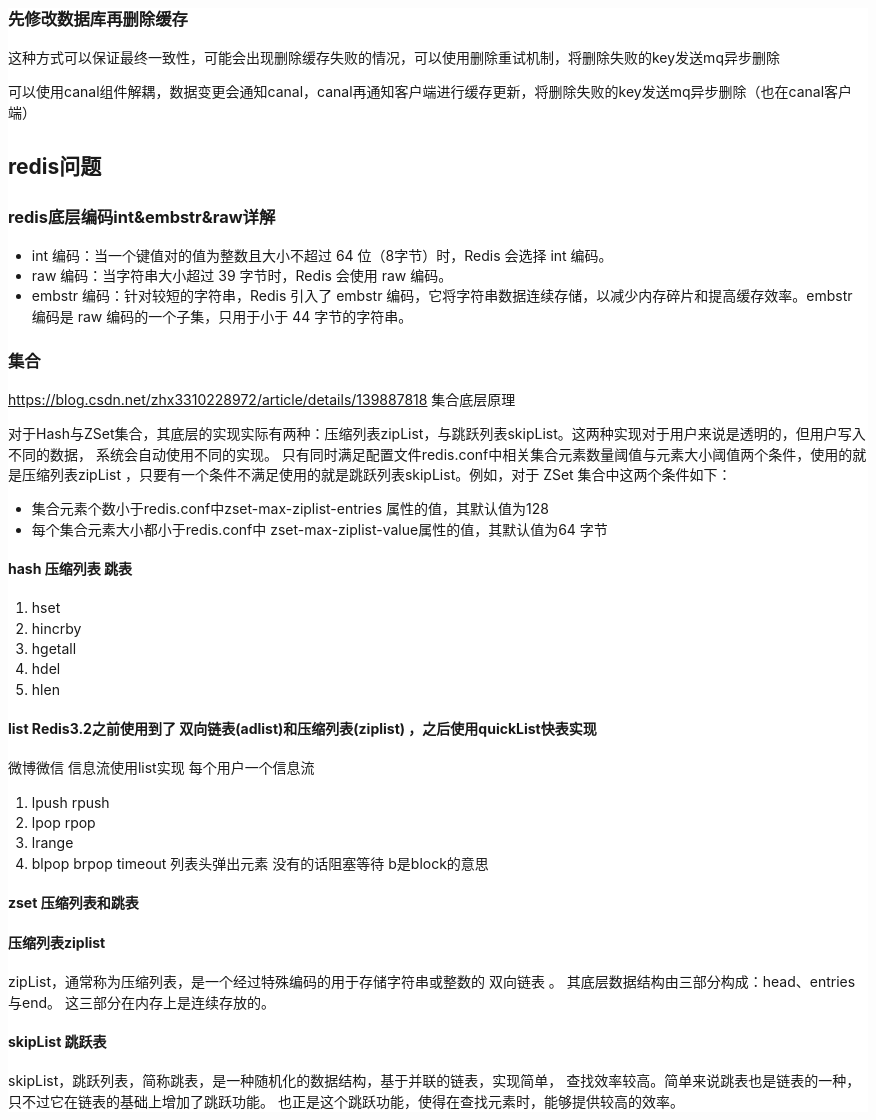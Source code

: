 ### 先修改数据库再删除缓存

这种方式可以保证最终一致性，可能会出现删除缓存失败的情况，可以使用删除重试机制，将删除失败的key发送mq异步删除

可以使用canal组件解耦，数据变更会通知canal，canal再通知客户端进行缓存更新，将删除失败的key发送mq异步删除（也在canal客户端）

## redis问题

### redis底层编码int&embstr&raw详解

* int 编码：当一个键值对的值为整数且大小不超过 64 位（8字节）时，Redis 会选择 int 编码。
* raw 编码：当字符串大小超过 39 字节时，Redis 会使用 raw 编码。
* embstr 编码：针对较短的字符串，Redis 引入了 embstr 编码，它将字符串数据连续存储，以减少内存碎片和提高缓存效率。embstr 编码是 raw 编码的一个子集，只用于小于 44 字节的字符串。

### 集合

https://blog.csdn.net/zhx3310228972/article/details/139887818 集合底层原理

对于Hash与ZSet集合，其底层的实现实际有两种：压缩列表zipList，与跳跃列表skipList。这两种实现对于用户来说是透明的，但用户写入不同的数据，
系统会自动使用不同的实现。 只有同时满足配置文件redis.conf中相关集合元素数量阈值与元素大小阈值两个条件，使用的就是压缩列表zipList
，只要有一个条件不满足使用的就是跳跃列表skipList。例如，对于 ZSet 集合中这两个条件如下：

* 集合元素个数小于redis.conf中zset-max-ziplist-entries 属性的值，其默认值为128
* 每个集合元素大小都小于redis.conf中 zset-max-ziplist-value属性的值，其默认值为64 字节


#### hash 压缩列表 跳表

1. hset
2. hincrby
3. hgetall
4. hdel
5. hlen

#### list Redis3.2之前使用到了 双向链表(adlist)和压缩列表(ziplist) ，之后使用quickList快表实现

微博微信 信息流使用list实现 每个用户一个信息流

1. lpush rpush
2. lpop rpop
3. lrange
4. blpop brpop timeout 列表头弹出元素 没有的话阻塞等待 b是block的意思

#### zset 压缩列表和跳表

#### 压缩列表ziplist

zipList，通常称为压缩列表，是一个经过特殊编码的用于存储字符串或整数的 双向链表 。 其底层数据结构由三部分构成：head、entries与end。
这三部分在内存上是连续存放的。

#### skipList 跳跃表

skipList，跳跃列表，简称跳表，是一种随机化的数据结构，基于并联的链表，实现简单， 查找效率较高。简单来说跳表也是链表的一种，只不过它在链表的基础上增加了跳跃功能。
也正是这个跳跃功能，使得在查找元素时，能够提供较高的效率。
